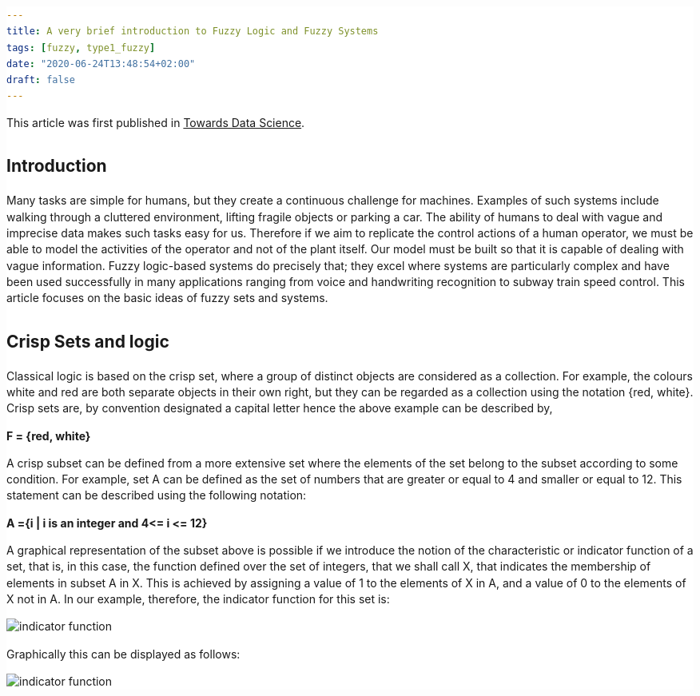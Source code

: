 ```yaml
---
title: A very brief introduction to Fuzzy Logic and Fuzzy Systems
tags: [fuzzy, type1_fuzzy]
date: "2020-06-24T13:48:54+02:00"
draft: false
---
```


This article was first published in [Towards Data Science](https://towardsdatascience.com/a-very-brief-introduction-to-fuzzy-logic-and-fuzzy-systems-d68d14b3a3b8).

## Introduction

Many tasks are simple for humans, but they create a continuous challenge for machines. Examples of such systems include walking through a cluttered environment, lifting fragile objects or parking a car. The ability of humans to deal with vague and imprecise data makes such tasks easy for us. Therefore if we aim to replicate the control actions of a human operator, we must be able to model the activities of the operator and not of the plant itself. Our model must be built so that it is capable of dealing with vague information.
Fuzzy logic-based systems do precisely that; they excel where systems are particularly complex and have been used successfully in many applications ranging from voice and handwriting recognition to subway train speed control.
This article focuses on the basic ideas of fuzzy sets and systems.

## Crisp Sets and logic

Classical logic is based on the crisp set, where a group of distinct objects are considered as a collection. For example, the colours white and red are both separate objects in their own right, but they can be regarded as a collection using the notation {red, white}. Crisp sets are, by convention designated a capital letter hence the above example can be described by,

**F = {red, white}**

A crisp subset can be defined from a more extensive set where the elements of the set belong to the subset according to some condition. For example, set A can be defined as the set of numbers that are greater or equal to 4 and smaller or equal to 12. This statement can be described using the following notation:

**A ={i | i is an integer and 4<= i <= 12}**

A graphical representation of the subset above is possible if we introduce the notion of the characteristic or indicator function of a set, that is, in this case, the function defined over the set of integers, that we shall call X, that indicates the membership of elements in subset A in X. This is achieved by assigning a value of 1 to the elements of X in A, and a value of 0 to the elements of X not in A. In our example, therefore, the indicator function for this set is:

![indicator function](/post/img/art1_eqn1.jpeg)

Graphically this can be displayed as follows:

![indicator function](/post/img/art1_fig1.jpeg)

